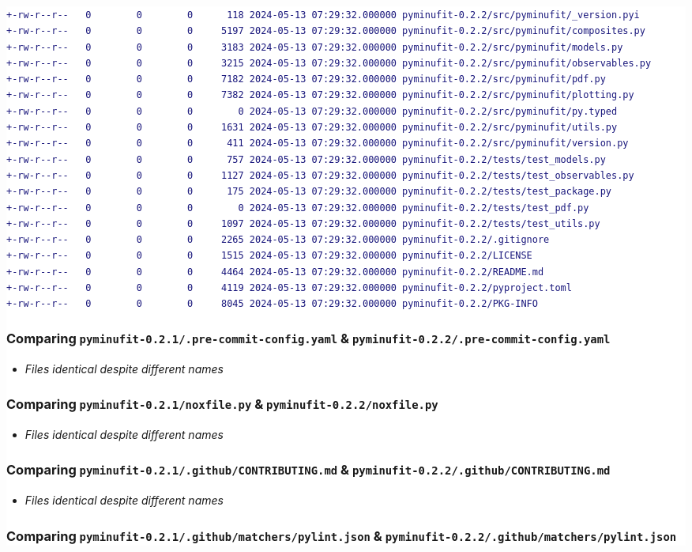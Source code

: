 ```diff
+-rw-r--r--   0        0        0      118 2024-05-13 07:29:32.000000 pyminufit-0.2.2/src/pyminufit/_version.pyi
+-rw-r--r--   0        0        0     5197 2024-05-13 07:29:32.000000 pyminufit-0.2.2/src/pyminufit/composites.py
+-rw-r--r--   0        0        0     3183 2024-05-13 07:29:32.000000 pyminufit-0.2.2/src/pyminufit/models.py
+-rw-r--r--   0        0        0     3215 2024-05-13 07:29:32.000000 pyminufit-0.2.2/src/pyminufit/observables.py
+-rw-r--r--   0        0        0     7182 2024-05-13 07:29:32.000000 pyminufit-0.2.2/src/pyminufit/pdf.py
+-rw-r--r--   0        0        0     7382 2024-05-13 07:29:32.000000 pyminufit-0.2.2/src/pyminufit/plotting.py
+-rw-r--r--   0        0        0        0 2024-05-13 07:29:32.000000 pyminufit-0.2.2/src/pyminufit/py.typed
+-rw-r--r--   0        0        0     1631 2024-05-13 07:29:32.000000 pyminufit-0.2.2/src/pyminufit/utils.py
+-rw-r--r--   0        0        0      411 2024-05-13 07:29:32.000000 pyminufit-0.2.2/src/pyminufit/version.py
+-rw-r--r--   0        0        0      757 2024-05-13 07:29:32.000000 pyminufit-0.2.2/tests/test_models.py
+-rw-r--r--   0        0        0     1127 2024-05-13 07:29:32.000000 pyminufit-0.2.2/tests/test_observables.py
+-rw-r--r--   0        0        0      175 2024-05-13 07:29:32.000000 pyminufit-0.2.2/tests/test_package.py
+-rw-r--r--   0        0        0        0 2024-05-13 07:29:32.000000 pyminufit-0.2.2/tests/test_pdf.py
+-rw-r--r--   0        0        0     1097 2024-05-13 07:29:32.000000 pyminufit-0.2.2/tests/test_utils.py
+-rw-r--r--   0        0        0     2265 2024-05-13 07:29:32.000000 pyminufit-0.2.2/.gitignore
+-rw-r--r--   0        0        0     1515 2024-05-13 07:29:32.000000 pyminufit-0.2.2/LICENSE
+-rw-r--r--   0        0        0     4464 2024-05-13 07:29:32.000000 pyminufit-0.2.2/README.md
+-rw-r--r--   0        0        0     4119 2024-05-13 07:29:32.000000 pyminufit-0.2.2/pyproject.toml
+-rw-r--r--   0        0        0     8045 2024-05-13 07:29:32.000000 pyminufit-0.2.2/PKG-INFO
```

### Comparing `pyminufit-0.2.1/.pre-commit-config.yaml` & `pyminufit-0.2.2/.pre-commit-config.yaml`

 * *Files identical despite different names*

### Comparing `pyminufit-0.2.1/noxfile.py` & `pyminufit-0.2.2/noxfile.py`

 * *Files identical despite different names*

### Comparing `pyminufit-0.2.1/.github/CONTRIBUTING.md` & `pyminufit-0.2.2/.github/CONTRIBUTING.md`

 * *Files identical despite different names*

### Comparing `pyminufit-0.2.1/.github/matchers/pylint.json` & `pyminufit-0.2.2/.github/matchers/pylint.json`
